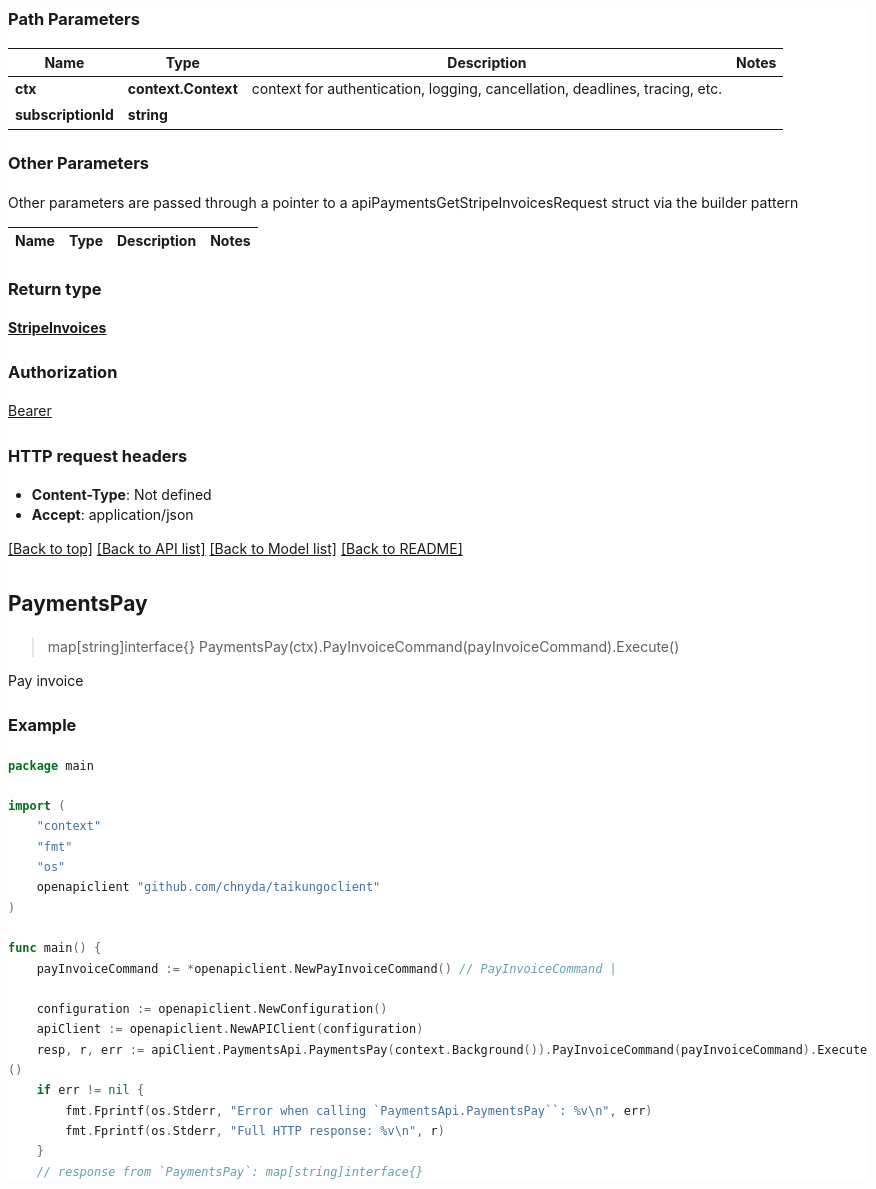 ### Path Parameters


Name | Type | Description  | Notes
------------- | ------------- | ------------- | -------------
**ctx** | **context.Context** | context for authentication, logging, cancellation, deadlines, tracing, etc.
**subscriptionId** | **string** |  | 

### Other Parameters

Other parameters are passed through a pointer to a apiPaymentsGetStripeInvoicesRequest struct via the builder pattern


Name | Type | Description  | Notes
------------- | ------------- | ------------- | -------------


### Return type

[**StripeInvoices**](StripeInvoices.md)

### Authorization

[Bearer](../README.md#Bearer)

### HTTP request headers

- **Content-Type**: Not defined
- **Accept**: application/json

[[Back to top]](#) [[Back to API list]](../README.md#documentation-for-api-endpoints)
[[Back to Model list]](../README.md#documentation-for-models)
[[Back to README]](../README.md)


## PaymentsPay

> map[string]interface{} PaymentsPay(ctx).PayInvoiceCommand(payInvoiceCommand).Execute()

Pay invoice

### Example

```go
package main

import (
    "context"
    "fmt"
    "os"
    openapiclient "github.com/chnyda/taikungoclient"
)

func main() {
    payInvoiceCommand := *openapiclient.NewPayInvoiceCommand() // PayInvoiceCommand | 

    configuration := openapiclient.NewConfiguration()
    apiClient := openapiclient.NewAPIClient(configuration)
    resp, r, err := apiClient.PaymentsApi.PaymentsPay(context.Background()).PayInvoiceCommand(payInvoiceCommand).Execute()
    if err != nil {
        fmt.Fprintf(os.Stderr, "Error when calling `PaymentsApi.PaymentsPay``: %v\n", err)
        fmt.Fprintf(os.Stderr, "Full HTTP response: %v\n", r)
    }
    // response from `PaymentsPay`: map[string]interface{}
```